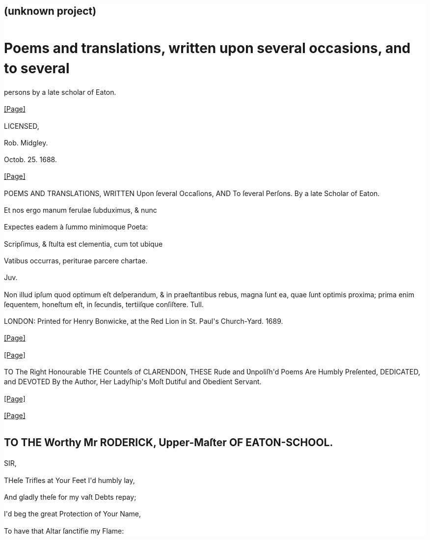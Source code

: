 ## (unknown project)

# Poems and translations, written upon several occasions, and to several
persons by a late scholar of Eaton.

[[Page]](http://eebo.chadwyck.com/downloadtiff?vid=49425&page=1)

LICENSED,

Rob. Midgley.

Octob. 25. 1688.

[[Page]](http://eebo.chadwyck.com/downloadtiff?vid=49425&page=1)

POEMS AND TRANSLATIONS, WRITTEN Upon ſeveral Occaſions, AND To ſeveral
Perſons. By a late Scholar of Eaton.

Et nos ergo manum ferulae ſubduximus, & nunc

Expectes eadem à ſummo minimoque Poeta:

Scripſimus, & ſtulta est clementia, cum tot ubique

Vatibus occurras, periturae parcere chartae.

Juv.

Non illud ipſum quod optimum eſt deſperandum, & in praeſtantibus rebus, magna
ſunt ea, quae ſunt optimis proxima; prima enim ſequentem, honeſtum eſt, in
ſe­cundis, tertiiſque conſiſtere. Tull.

LONDON: Printed for Henry Bonwicke, at the Red Lion in St. Paul's Church-Yard.
1689.

[[Page]](http://eebo.chadwyck.com/downloadtiff?vid=49425&page=2)

[[Page]](http://eebo.chadwyck.com/downloadtiff?vid=49425&page=2)

TO The Right Honourable THE Counteſs of CLARENDON, THESE Rude and Ʋnpoliſh'd
Poems Are Humbly Preſented, DEDICATED, and DEVOTED By the Author, Her
Ladyſhip's Moſt Dutiful and Obedient Servant.

[[Page]](http://eebo.chadwyck.com/downloadtiff?vid=49425&page=3)

[[Page]](http://eebo.chadwyck.com/downloadtiff?vid=49425&page=3)

## TO THE Worthy Mr RODERICK, Upper-Maſter OF EATON-SCHOOL.

SIR,

THeſe Trifles at Your Feet I'd humbly lay,

And gladly theſe for my vaſt Debts repay;

I'd beg the great Protection of Your Name,

To have that Altar ſanctifie my Flame:
